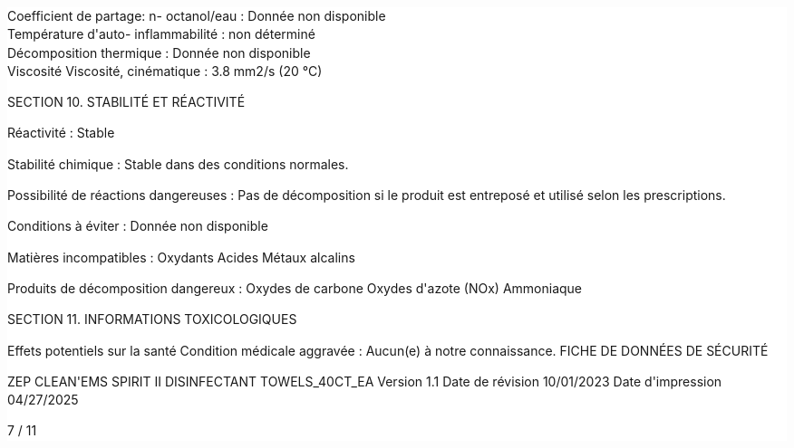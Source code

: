 Coefficient de partage: n-
octanol/eau 
: Donnée non disponible  
Température d'auto-
inflammabilité 
: non déterminé  
Décomposition thermique 
:  Donnée non disponible  
Viscosité 
Viscosité, cinématique 
: 3.8 mm2/s (20 °C) 
 
 
 
 
 
 
SECTION 10. STABILITÉ ET RÉACTIVITÉ 
 
Réactivité 
:  Stable 
 
Stabilité chimique 
:  Stable dans des conditions normales.  
 
Possibilité de réactions 
dangereuses 
:  Pas de décomposition si le produit est entreposé et utilisé 
selon les prescriptions. 
 
Conditions à éviter 
: Donnée non disponible 
 
Matières incompatibles 
:  Oxydants 
Acides 
Métaux alcalins 
 
Produits de décomposition 
dangereux 
: Oxydes de carbone 
Oxydes d'azote (NOx) 
Ammoniaque 
 
 
 
SECTION 11. INFORMATIONS TOXICOLOGIQUES 
 
Effets potentiels sur la santé 
Condition médicale aggravée 
: Aucun(e) à notre connaissance. 
FICHE DE DONNÉES DE SÉCURITÉ 
 
ZEP CLEAN'EMS SPIRIT II DISINFECTANT TOWELS_40CT_EA 
Version 1.1 
Date de révision 10/01/2023 
Date d'impression 04/27/2025  
 
 
7 / 11 
 